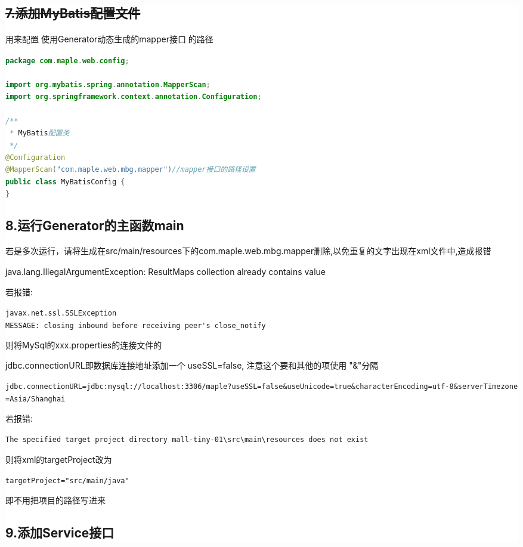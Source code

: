 ## ~~7.添加MyBatis配置文件~~

用来配置 使用Generator动态生成的mapper接口  的路径

```java
package com.maple.web.config;

import org.mybatis.spring.annotation.MapperScan;
import org.springframework.context.annotation.Configuration;

/**
 * MyBatis配置类
 */
@Configuration
@MapperScan("com.maple.web.mbg.mapper")//mapper接口的路径设置
public class MyBatisConfig {
}
```

## 8.运行Generator的主函数main

若是多次运行，请将生成在src/main/resources下的com.maple.web.mbg.mapper删除,以免重复的文字出现在xml文件中,造成报错

java.lang.IllegalArgumentException: ResultMaps collection already contains value

若报错:

```
javax.net.ssl.SSLException
MESSAGE: closing inbound before receiving peer's close_notify
```

则将MySql的xxx.properties的连接文件的

 jdbc.connectionURL即数据库连接地址添加一个 useSSL=false, 注意这个要和其他的项使用 "&"分隔

```properties
jdbc.connectionURL=jdbc:mysql://localhost:3306/maple?useSSL=false&useUnicode=true&characterEncoding=utf-8&serverTimezone=Asia/Shanghai
```



若报错:

```
The specified target project directory mall-tiny-01\src\main\resources does not exist
```

则将xml的targetProject改为

```xml
targetProject="src/main/java"
```

即不用把项目的路径写进来

## 9.添加Service接口
